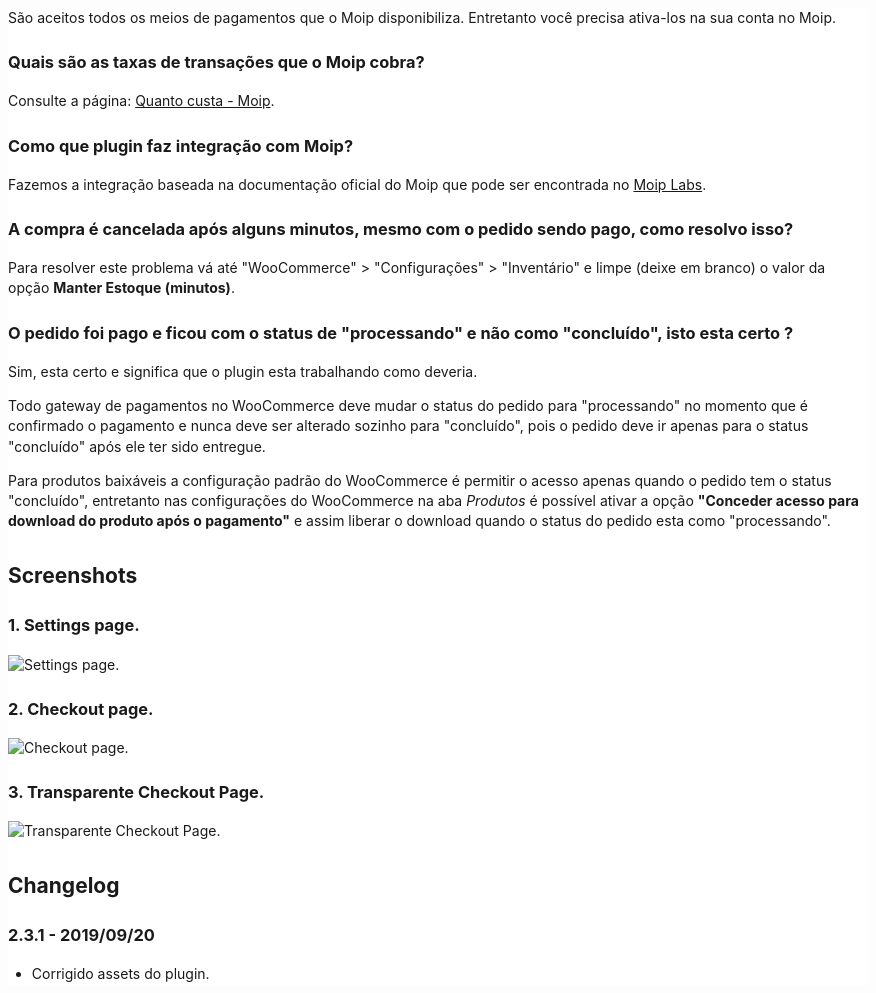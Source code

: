 São aceitos todos os meios de pagamentos que o Moip disponibiliza.
Entretanto você precisa ativa-los na sua conta no Moip.

### Quais são as taxas de transações que o Moip cobra? ###

Consulte a página: [Quanto custa - Moip](http://site.moip.com.br/quanto-custa/).

### Como que plugin faz integração com Moip? ###

Fazemos a integração baseada na documentação oficial do Moip que pode ser encontrada no [Moip Labs](http://labs.moip.com.br/).

### A compra é cancelada após alguns minutos, mesmo com o pedido sendo pago, como resolvo isso? ###

Para resolver este problema vá até "WooCommerce" > "Configurações" > "Inventário" e limpe (deixe em branco) o valor da opção **Manter Estoque (minutos)**.

### O pedido foi pago e ficou com o status de "processando" e não como "concluído", isto esta certo ? ###

Sim, esta certo e significa que o plugin esta trabalhando como deveria.

Todo gateway de pagamentos no WooCommerce deve mudar o status do pedido para "processando" no momento que é confirmado o pagamento e nunca deve ser alterado sozinho para "concluído", pois o pedido deve ir apenas para o status "concluído" após ele ter sido entregue.

Para produtos baixáveis a configuração padrão do WooCommerce é permitir o acesso apenas quando o pedido tem o status "concluído", entretanto nas configurações do WooCommerce na aba *Produtos* é possível ativar a opção **"Conceder acesso para download do produto após o pagamento"** e assim liberar o download quando o status do pedido esta como "processando".

## Screenshots ##

### 1. Settings page. ###
![Settings page.](http://ps.w.org/woocommerce-moip/assets/screenshot-1.png)

### 2. Checkout page. ###
![Checkout page.](http://ps.w.org/woocommerce-moip/assets/screenshot-2.png)

### 3. Transparente Checkout Page. ###
![Transparente Checkout Page.](http://ps.w.org/woocommerce-moip/assets/screenshot-3.png)


## Changelog ##

### 2.3.1 - 2019/09/20 ###

* Corrigido assets do plugin.
